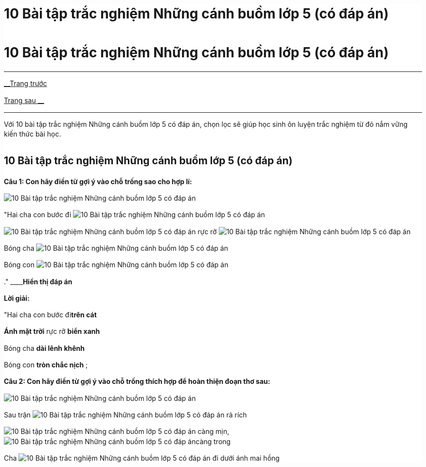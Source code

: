 # 10 Bài tập trắc nghiệm Những cánh buồm lớp 5 (có đáp án)

# 10 Bài tập trắc nghiệm Những cánh buồm lớp 5 (có đáp án)

* * *

[__Trang trước](https://vietjack.com/tieng-viet-lop-5/bai-tap-trac-nghiem-tieng-viet-lop-5.jsp)

[Trang sau __](https://vietjack.com/tieng-viet-lop-5/bai-tap-trac-nghiem-tieng-viet-lop-5.jsp)

* * *

Với 10 bài tập trắc nghiệm Những cánh buồm lớp 5 có đáp án, chọn lọc sẽ giúp học sinh ôn luyện trắc nghiệm từ đó nắm vững kiến thức bài học.

## 10 Bài tập trắc nghiệm Những cánh buồm lớp 5 (có đáp án)

**Câu 1: Con hãy điền từ gợi ý vào chỗ trống sao cho hợp lí:**

![10 Bài tập trắc nghiệm Những cánh buồm lớp 5 có đáp án](https://vietjack.com/tieng-viet-lop-5/images/trac-nghiem-tap-doc-nhung-canh-buom-115384.PNG)

"Hai cha con bước đi ![10 Bài tập trắc nghiệm Những cánh buồm lớp 5 có đáp án](https://vietjack.com/tieng-viet-lop-5/images/trac-nghiem-tap-doc-nhung-canh-buom-115385.PNG)

![10 Bài tập trắc nghiệm Những cánh buồm lớp 5 có đáp án](https://vietjack.com/tieng-viet-lop-5/images/trac-nghiem-tap-doc-nhung-canh-buom-115385.PNG) rực rỡ ![10 Bài tập trắc nghiệm Những cánh buồm lớp 5 có đáp án](https://vietjack.com/tieng-viet-lop-5/images/trac-nghiem-tap-doc-nhung-canh-buom-115385.PNG)

Bóng cha ![10 Bài tập trắc nghiệm Những cánh buồm lớp 5 có đáp án](https://vietjack.com/tieng-viet-lop-5/images/trac-nghiem-tap-doc-nhung-canh-buom-115385.PNG)

Bóng con ![10 Bài tập trắc nghiệm Những cánh buồm lớp 5 có đáp án](https://vietjack.com/tieng-viet-lop-5/images/trac-nghiem-tap-doc-nhung-canh-buom-115385.PNG)

."  ____**Hiển thị đáp án**

**Lời giải:**

"Hai cha con bước đi**trên cát**

**Ánh mặt trời** rực rỡ **biển xanh**

Bóng cha **dài lênh khênh**

Bóng con **tròn chắc nịch** ;

**Câu 2: Con hãy điền từ gợi ý vào chỗ trống thích hợp để hoàn thiện đoạn thơ sau:**

![10 Bài tập trắc nghiệm Những cánh buồm lớp 5 có đáp án](https://vietjack.com/tieng-viet-lop-5/images/trac-nghiem-tap-doc-nhung-canh-buom-115386.PNG)

Sau trận ![10 Bài tập trắc nghiệm Những cánh buồm lớp 5 có đáp án](https://vietjack.com/tieng-viet-lop-5/images/trac-nghiem-tap-doc-nhung-canh-buom-115385.PNG) rả rích

![10 Bài tập trắc nghiệm Những cánh buồm lớp 5 có đáp án](https://vietjack.com/tieng-viet-lop-5/images/trac-nghiem-tap-doc-nhung-canh-buom-115385.PNG) càng mịn, ![10 Bài tập trắc nghiệm Những cánh buồm lớp 5 có đáp án](https://vietjack.com/tieng-viet-lop-5/images/trac-nghiem-tap-doc-nhung-canh-buom-115385.PNG)càng trong

Cha ![10 Bài tập trắc nghiệm Những cánh buồm lớp 5 có đáp án](https://vietjack.com/tieng-viet-lop-5/images/trac-nghiem-tap-doc-nhung-canh-buom-115385.PNG) đi dưới ánh mai hồng
